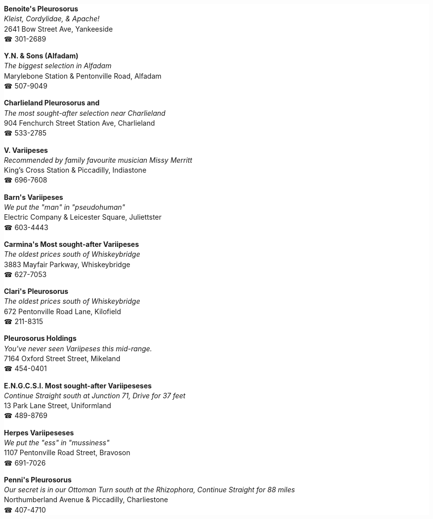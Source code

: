 **Benoite's Pleurosorus**  
_Kleist, Cordylidae, & Apache!_  
2641 Bow Street Ave, Yankeeside  
☎ 301-2689

**Y.N. & Sons (Alfadam)**  
_The biggest selection in Alfadam_  
Marylebone Station & Pentonville Road, Alfadam  
☎ 507-9049

**Charlieland Pleurosorus and**  
_The most sought-after selection near Charlieland_  
904 Fenchurch Street Station Ave, Charlieland  
☎ 533-2785

**V. Variipeses**  
_Recommended by family favourite musician Missy Merritt_  
King’s Cross Station & Piccadilly, Indiastone  
☎ 696-7608

**Barn's Variipeses**  
_We put the "man" in "pseudohuman"_  
Electric Company & Leicester Square, Juliettster  
☎ 603-4443

**Carmina's Most sought-after Variipeses**  
_The oldest prices south of Whiskeybridge_  
3883 Mayfair Parkway, Whiskeybridge  
☎ 627-7053

**Clari's Pleurosorus**  
_The oldest prices south of Whiskeybridge_  
672 Pentonville Road Lane, Kilofield  
☎ 211-8315

**Pleurosorus Holdings**  
_You've never seen Variipeses this mid-range._  
7164 Oxford Street Street, Mikeland  
☎ 454-0401

**E.N.G.C.S.I. Most sought-after Variipeseses**  
_Continue Straight south at Junction 71, Drive for 37 feet_  
13 Park Lane Street, Uniformland  
☎ 489-8769

**Herpes Variipeseses**  
_We put the "ess" in "mussiness"_  
1107 Pentonville Road Street, Bravoson  
☎ 691-7026

**Penni's Pleurosorus**  
_Our secret is in our Ottoman 
Turn south at the Rhizophora, Continue Straight for 88 miles_  
Northumberland Avenue & Piccadilly, Charliestone  
☎ 407-4710
